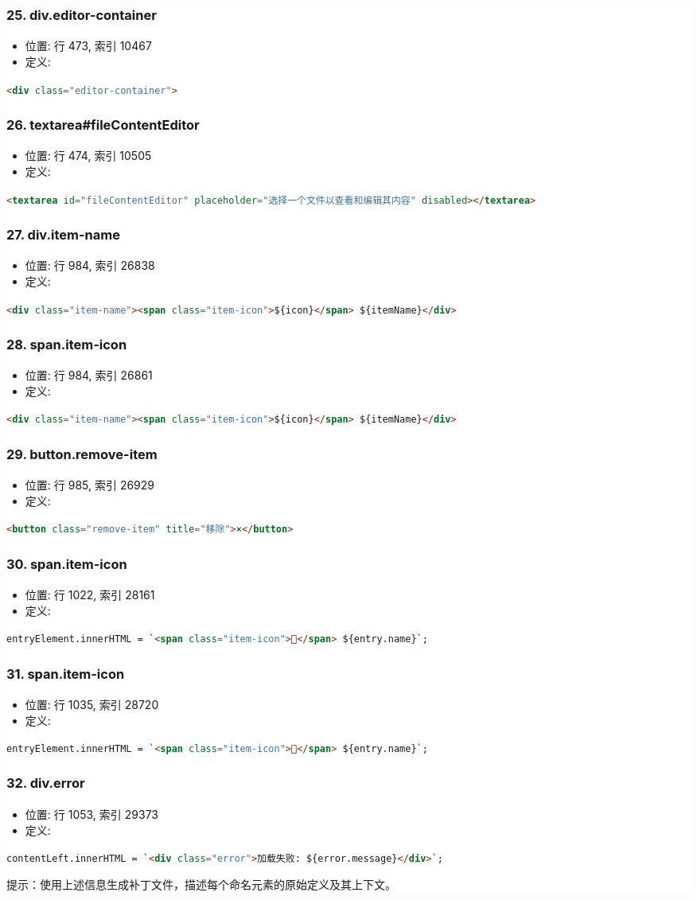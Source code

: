 ### 25. div.editor-container
- 位置: 行 473, 索引 10467
- 定义:
```html
<div class="editor-container">
```

### 26. textarea#fileContentEditor
- 位置: 行 474, 索引 10505
- 定义:
```html
<textarea id="fileContentEditor" placeholder="选择一个文件以查看和编辑其内容" disabled></textarea>
```

### 27. div.item-name
- 位置: 行 984, 索引 26838
- 定义:
```html
<div class="item-name"><span class="item-icon">${icon}</span> ${itemName}</div>
```

### 28. span.item-icon
- 位置: 行 984, 索引 26861
- 定义:
```html
<div class="item-name"><span class="item-icon">${icon}</span> ${itemName}</div>
```

### 29. button.remove-item
- 位置: 行 985, 索引 26929
- 定义:
```html
<button class="remove-item" title="移除">×</button>
```

### 30. span.item-icon
- 位置: 行 1022, 索引 28161
- 定义:
```html
entryElement.innerHTML = `<span class="item-icon">📁</span> ${entry.name}`;
```

### 31. span.item-icon
- 位置: 行 1035, 索引 28720
- 定义:
```html
entryElement.innerHTML = `<span class="item-icon">📄</span> ${entry.name}`;
```

### 32. div.error
- 位置: 行 1053, 索引 29373
- 定义:
```html
contentLeft.innerHTML = `<div class="error">加载失败: ${error.message}</div>`;
```

提示：使用上述信息生成补丁文件，描述每个命名元素的原始定义及其上下文。